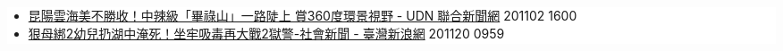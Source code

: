 - [昆陽雲海美不勝收！中辣級「畢祿山」一路陡上 賞360度環景視野 - UDN 聯合新聞網](https://udn.com/news/story/12395/4939442 "昆陽雲海美不勝收！中辣級「畢祿山」一路陡上 賞360度環景視野 - UDN 聯合新聞網") 201102 1600
- [狠母綁2幼兒扔湖中淹死！坐牢吸毒再大戰2獄警-社會新聞 - 臺灣新浪網](https://news.sina.com.tw/article/20201120/36930232.html "狠母綁2幼兒扔湖中淹死！坐牢吸毒再大戰2獄警-社會新聞 - 臺灣新浪網") 201120 0959
